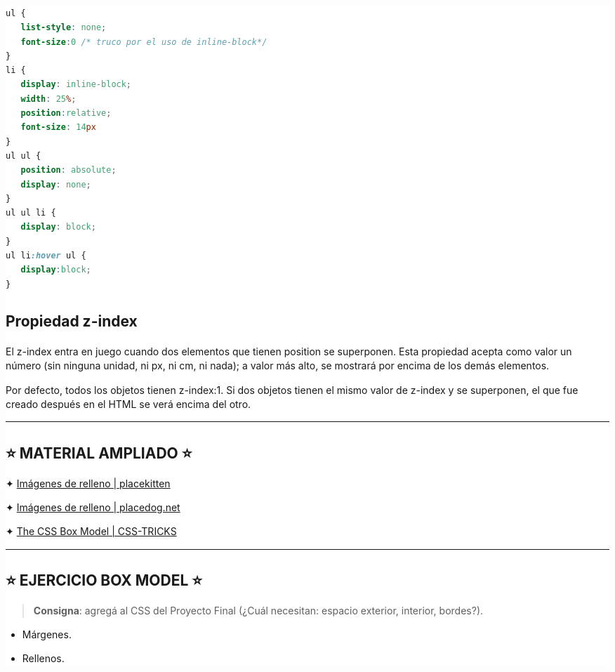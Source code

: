 ```CSS
ul {
   list-style: none;
   font-size:0 /* truco por el uso de inline-block*/
}
li {
   display: inline-block;
   width: 25%;
   position:relative;
   font-size: 14px
}
ul ul {
   position: absolute;
   display: none;
}
ul ul li {
   display: block;
}
ul li:hover ul {
   display:block;
}

```

## Propiedad z-index

El z-index entra en juego cuando dos elementos que tienen position se superponen. Esta propiedad acepta como valor un número (sin ninguna unidad, ni px, ni cm, ni nada); a valor más alto, se mostrará por encima de los demás elementos. 

Por defecto, todos los objetos tienen z-index:1. Si dos objetos tienen el mismo valor de z-index y se superponen, el que fue creado después en el HTML se verá encima del otro.


---

## :star: MATERIAL AMPLIADO :star:

✦  [Imágenes de relleno | placekitten](https://placekitten.com/)

✦  [Imágenes de relleno | placedog.net](https://placedog.net)

✦  [The CSS Box Model | CSS-TRICKS](https://css-tricks.com/the-css-box-model/)

---

## :star: EJERCICIO BOX MODEL :star:

> **Consigna**: agregá al CSS del Proyecto Final (¿Cuál necesitan: espacio exterior, interior, bordes?). 

- Márgenes. 

- Rellenos.
